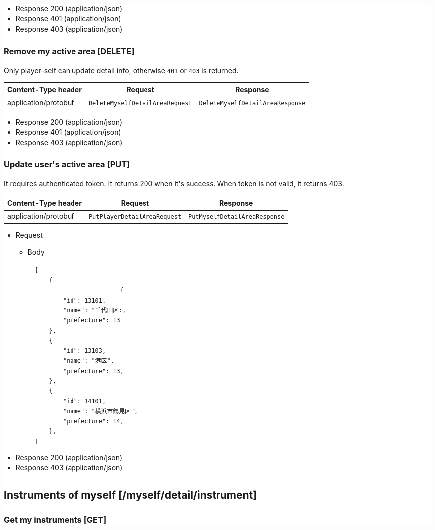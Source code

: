 + Response 200 (application/json)
+ Response 401 (application/json)
+ Response 403 (application/json)

### Remove my active area [DELETE]

Only player-self can update detail info, otherwise `401` or `403` is returned.

| Content-Type header | Request | Response |
| --- | --- | --- |
| application/protobuf | `DeleteMyselfDetailAreaRequest` | `DeleteMyselfDetailAreaResponse` |

+ Response 200 (application/json)
+ Response 401 (application/json)
+ Response 403 (application/json)

### Update user's active area [PUT]

It requires authenticated token. It returns 200 when it's success. When token is not valid, it returns 403.

| Content-Type header | Request | Response |
| --- | --- | --- |
| application/protobuf | `PutPlayerDetailAreaRequest` | `PutMyselfDetailAreaResponse` |

+ Request    
    + Body

            [
                {
                                    {
                    "id": 13101,
                    "name": "千代田区:,
                    "prefecture": 13
                },
                {
                    "id": 13103, 
                    "name": "港区", 
                    "prefecture": 13,
                },
                {
                    "id": 14101, 
                    "name": "横浜市鶴見区", 
                    "prefecture": 14,
                },
            ]

+ Response 200 (application/json)
+ Response 403 (application/json)

## Instruments of myself [/myself/detail/instrument]

### Get my instruments [GET]
